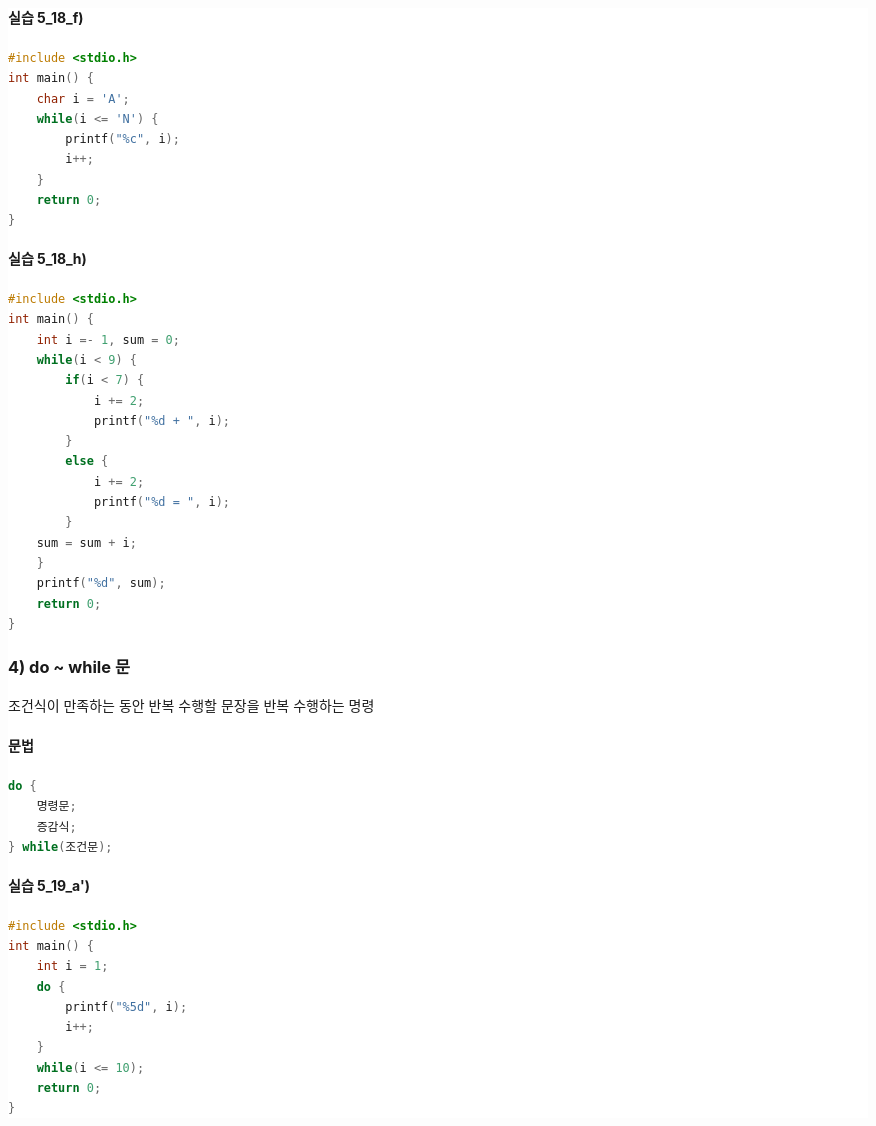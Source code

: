 #### 실습 5_18_f)
```c
#include <stdio.h>
int main() {
	char i = 'A';
	while(i <= 'N') {
		printf("%c", i);
		i++;
	}
	return 0;
}
```

#### 실습 5_18_h)
```c
#include <stdio.h>
int main() {
	int i =- 1, sum = 0;
	while(i < 9) {
		if(i < 7) {
			i += 2;
			printf("%d + ", i);
		}
		else {
			i += 2;
			printf("%d = ", i);
		}
	sum = sum + i;
	}
	printf("%d", sum);
	return 0;
}
```

### 4) do ~ while 문

조건식이 만족하는 동안 반복 수행할 문장을 반복 수행하는 명령

#### 문법
```c
do {
	명령문;
	증감식;
} while(조건문);
```

#### 실습 5_19_a')
```c
#include <stdio.h>
int main() {
	int i = 1;
	do {
		printf("%5d", i);
		i++;
	}
	while(i <= 10);
	return 0;
}
```
